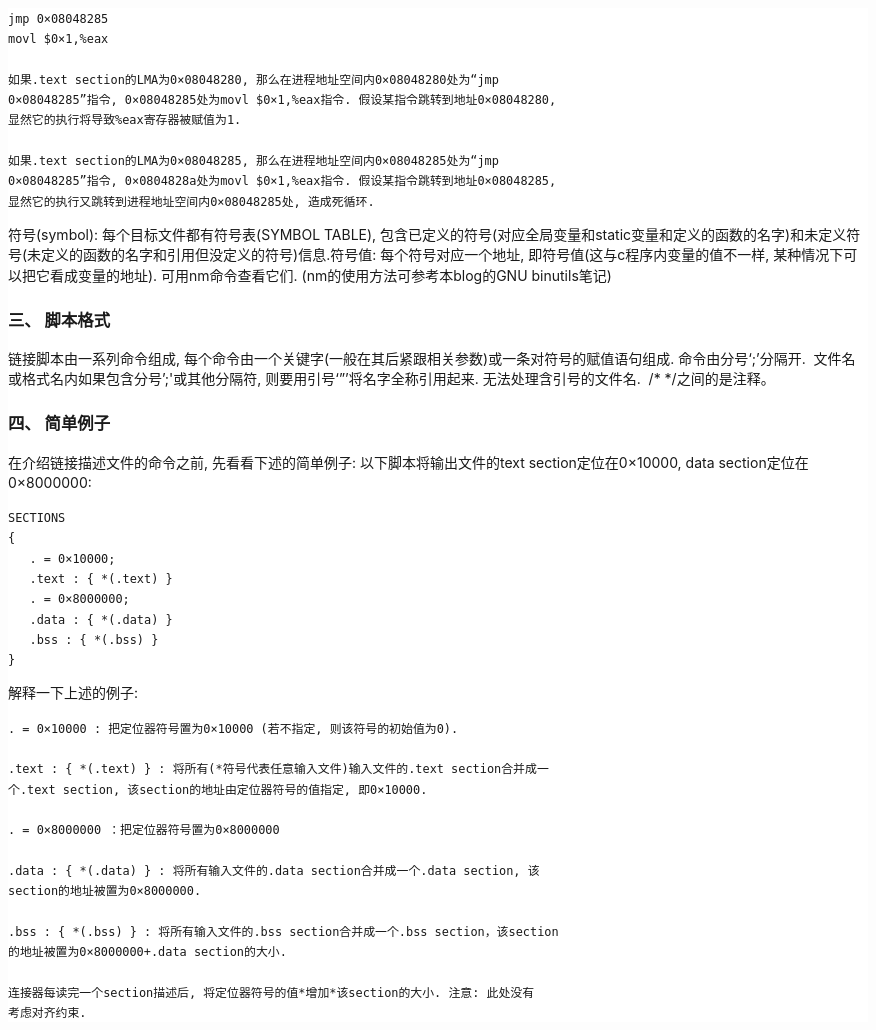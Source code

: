 ```shell
jmp 0×08048285
movl $0×1,%eax

如果.text section的LMA为0×08048280, 那么在进程地址空间内0×08048280处为“jmp 
0×08048285”指令, 0×08048285处为movl $0×1,%eax指令. 假设某指令跳转到地址0×08048280, 
显然它的执行将导致%eax寄存器被赋值为1.

如果.text section的LMA为0×08048285, 那么在进程地址空间内0×08048285处为“jmp 
0×08048285”指令, 0×0804828a处为movl $0×1,%eax指令. 假设某指令跳转到地址0×08048285, 
显然它的执行又跳转到进程地址空间内0×08048285处, 造成死循环.
```


   符号(symbol): 每个目标文件都有符号表(SYMBOL TABLE), 包含已定义的符号(对应全局变量和static变量和定义的函数的名字)和未定义符号(未定义的函数的名字和引用但没定义的符号)信息.
​   符号值: 每个符号对应一个地址, 即符号值(这与c程序内变量的值不一样, 某种情况下可以把它看成变量的地址). 可用nm命令查看它们. (nm的使用方法可参考本blog的GNU binutils笔记)

### 三、 脚本格式

   链接脚本由一系列命令组成, 每个命令由一个关键字(一般在其后紧跟相关参数)或一条对符号的赋值语句组成. 命令由分号‘;’分隔开.
​   文件名或格式名内如果包含分号’;'或其他分隔符, 则要用引号‘”’将名字全称引用起来. 无法处理含引号的文件名.
​    /* */之间的是注释。

### 四、 简单例子

   在介绍链接描述文件的命令之前, 先看看下述的简单例子:
​   以下脚本将输出文件的text section定位在0×10000, data section定位在0×8000000:

```shell
SECTIONS
{
   . = 0×10000;
   .text : { *(.text) }
   . = 0×8000000;
   .data : { *(.data) }
   .bss : { *(.bss) }
}
```



   解释一下上述的例子:

```
. = 0×10000 : 把定位器符号置为0×10000 (若不指定, 则该符号的初始值为0).

.text : { *(.text) } : 将所有(*符号代表任意输入文件)输入文件的.text section合并成一
个.text section, 该section的地址由定位器符号的值指定, 即0×10000.

. = 0×8000000 ：把定位器符号置为0×8000000

.data : { *(.data) } : 将所有输入文件的.data section合并成一个.data section, 该
section的地址被置为0×8000000.

.bss : { *(.bss) } : 将所有输入文件的.bss section合并成一个.bss section，该section
的地址被置为0×8000000+.data section的大小.

连接器每读完一个section描述后, 将定位器符号的值*增加*该section的大小. 注意: 此处没有
考虑对齐约束.
```
